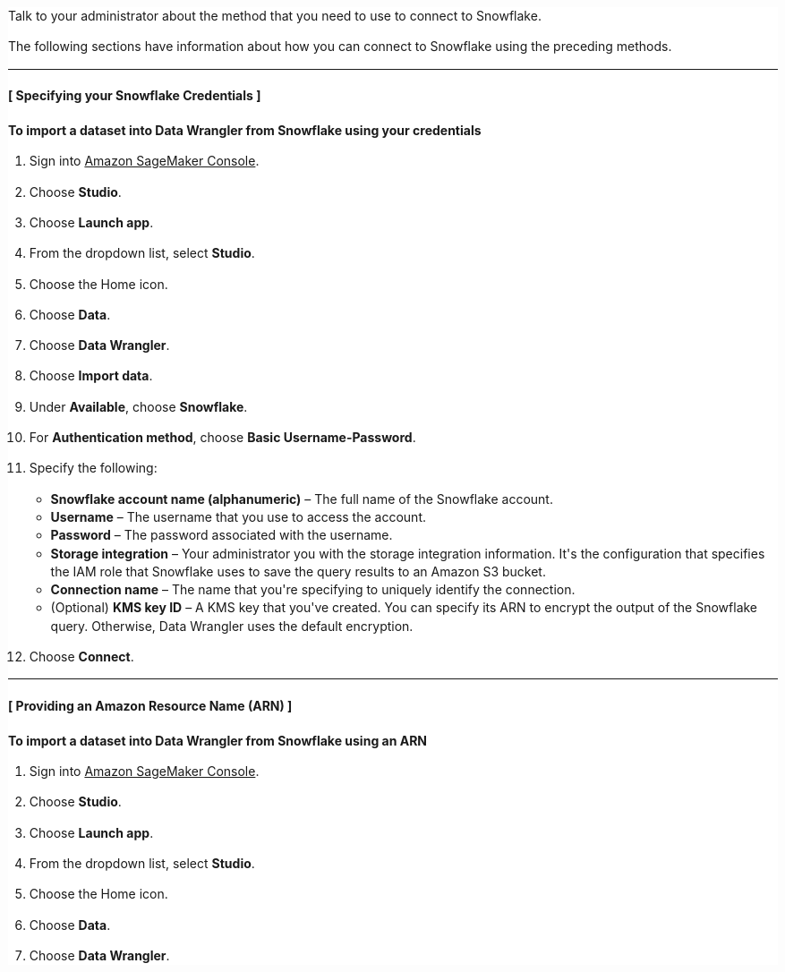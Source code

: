 Talk to your administrator about the method that you need to use to connect to Snowflake\.

The following sections have information about how you can connect to Snowflake using the preceding methods\.

------
#### [ Specifying your Snowflake Credentials ]

**To import a dataset into Data Wrangler from Snowflake using your credentials**

1. Sign into [Amazon SageMaker Console](https://console.aws.amazon.com/sagemaker)\.

1. Choose **Studio**\.

1. Choose **Launch app**\.

1. From the dropdown list, select **Studio**\.

1. Choose the Home icon\.

1. Choose **Data**\.

1. Choose **Data Wrangler**\.

1. Choose **Import data**\.

1. Under **Available**, choose **Snowflake**\.

1. For **Authentication method**, choose **Basic Username\-Password**\.

1. Specify the following:
   + **Snowflake account name \(alphanumeric\)** – The full name of the Snowflake account\.
   + **Username** – The username that you use to access the account\.
   + **Password** – The password associated with the username\.
   + **Storage integration** – Your administrator you with the storage integration information\. It's the configuration that specifies the IAM role that Snowflake uses to save the query results to an Amazon S3 bucket\.
   + **Connection name** – The name that you're specifying to uniquely identify the connection\.
   + \(Optional\) **KMS key ID** – A KMS key that you've created\. You can specify its ARN to encrypt the output of the Snowflake query\. Otherwise, Data Wrangler uses the default encryption\.

1. Choose **Connect**\.

------
#### [ Providing an Amazon Resource Name \(ARN\) ]

**To import a dataset into Data Wrangler from Snowflake using an ARN**

1. Sign into [Amazon SageMaker Console](https://console.aws.amazon.com/sagemaker)\.

1. Choose **Studio**\.

1. Choose **Launch app**\.

1. From the dropdown list, select **Studio**\.

1. Choose the Home icon\.

1. Choose **Data**\.

1. Choose **Data Wrangler**\.
